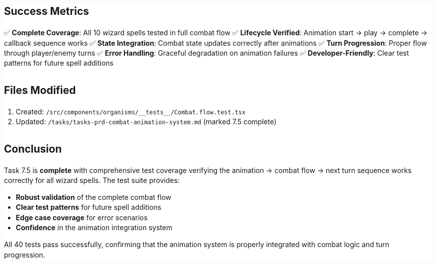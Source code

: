 ## Success Metrics

✅ **Complete Coverage**: All 10 wizard spells tested in full combat flow
✅ **Lifecycle Verified**: Animation start → play → complete → callback sequence works
✅ **State Integration**: Combat state updates correctly after animations
✅ **Turn Progression**: Proper flow through player/enemy turns
✅ **Error Handling**: Graceful degradation on animation failures
✅ **Developer-Friendly**: Clear test patterns for future spell additions

## Files Modified

1. Created: `/src/components/organisms/__tests__/Combat.flow.test.tsx`
2. Updated: `/tasks/tasks-prd-combat-animation-system.md` (marked 7.5 complete)

## Conclusion

Task 7.5 is **complete** with comprehensive test coverage verifying the animation → combat flow → next turn sequence works correctly for all wizard spells. The test suite provides:

- **Robust validation** of the complete combat flow
- **Clear test patterns** for future spell additions
- **Edge case coverage** for error scenarios
- **Confidence** in the animation integration system

All 40 tests pass successfully, confirming that the animation system is properly integrated with combat logic and turn progression.
